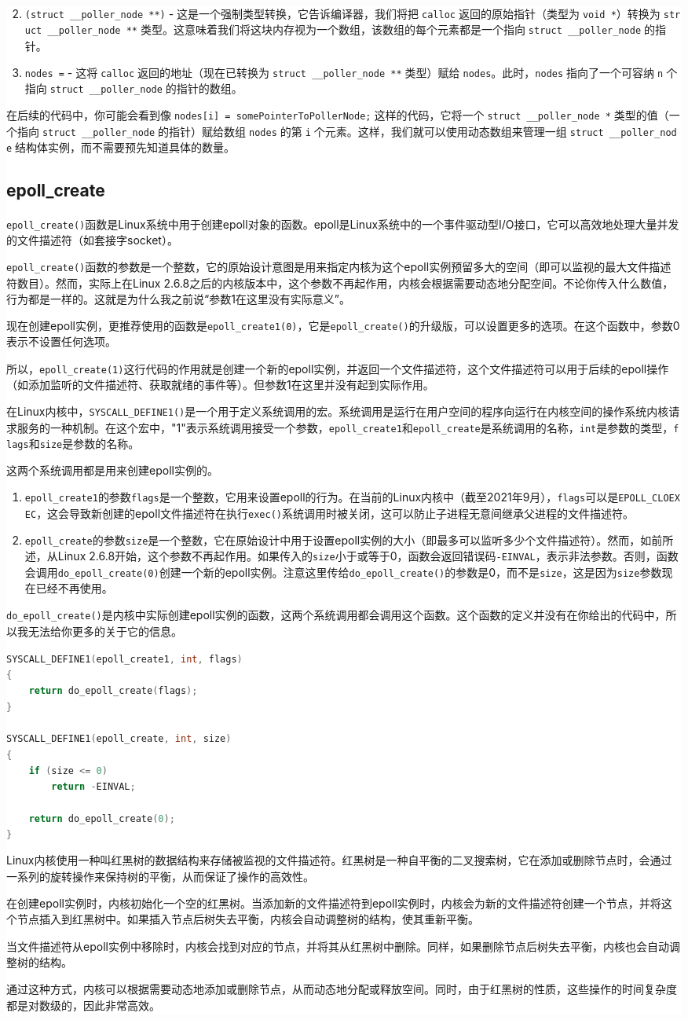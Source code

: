 2. `(struct __poller_node **)` - 这是一个强制类型转换，它告诉编译器，我们将把 `calloc` 返回的原始指针（类型为 `void *`）转换为 `struct __poller_node **` 类型。这意味着我们将这块内存视为一个数组，该数组的每个元素都是一个指向 `struct __poller_node` 的指针。

3. `nodes =` - 这将 `calloc` 返回的地址（现在已转换为 `struct __poller_node **` 类型）赋给 `nodes`。此时，`nodes` 指向了一个可容纳 `n` 个指向 `struct __poller_node` 的指针的数组。

在后续的代码中，你可能会看到像 `nodes[i] = somePointerToPollerNode;` 这样的代码，它将一个 `struct __poller_node *` 类型的值（一个指向 `struct __poller_node` 的指针）赋给数组 `nodes` 的第 `i` 个元素。这样，我们就可以使用动态数组来管理一组 `struct __poller_node` 结构体实例，而不需要预先知道具体的数量。

## epoll_create
`epoll_create()`函数是Linux系统中用于创建epoll对象的函数。epoll是Linux系统中的一个事件驱动型I/O接口，它可以高效地处理大量并发的文件描述符（如套接字socket）。

`epoll_create()`函数的参数是一个整数，它的原始设计意图是用来指定内核为这个epoll实例预留多大的空间（即可以监视的最大文件描述符数目）。然而，实际上在Linux 2.6.8之后的内核版本中，这个参数不再起作用，内核会根据需要动态地分配空间。不论你传入什么数值，行为都是一样的。这就是为什么我之前说“参数1在这里没有实际意义”。

现在创建epoll实例，更推荐使用的函数是`epoll_create1(0)`，它是`epoll_create()`的升级版，可以设置更多的选项。在这个函数中，参数0表示不设置任何选项。

所以，`epoll_create(1)`这行代码的作用就是创建一个新的epoll实例，并返回一个文件描述符，这个文件描述符可以用于后续的epoll操作（如添加监听的文件描述符、获取就绪的事件等）。但参数1在这里并没有起到实际作用。

在Linux内核中，`SYSCALL_DEFINE1()`是一个用于定义系统调用的宏。系统调用是运行在用户空间的程序向运行在内核空间的操作系统内核请求服务的一种机制。在这个宏中，"1"表示系统调用接受一个参数，`epoll_create1`和`epoll_create`是系统调用的名称，`int`是参数的类型，`flags`和`size`是参数的名称。

这两个系统调用都是用来创建epoll实例的。

1. `epoll_create1`的参数`flags`是一个整数，它用来设置epoll的行为。在当前的Linux内核中（截至2021年9月），`flags`可以是`EPOLL_CLOEXEC`，这会导致新创建的epoll文件描述符在执行`exec()`系统调用时被关闭，这可以防止子进程无意间继承父进程的文件描述符。

2. `epoll_create`的参数`size`是一个整数，它在原始设计中用于设置epoll实例的大小（即最多可以监听多少个文件描述符）。然而，如前所述，从Linux 2.6.8开始，这个参数不再起作用。如果传入的`size`小于或等于0，函数会返回错误码`-EINVAL`，表示非法参数。否则，函数会调用`do_epoll_create(0)`创建一个新的epoll实例。注意这里传给`do_epoll_create()`的参数是0，而不是`size`，这是因为`size`参数现在已经不再使用。

`do_epoll_create()`是内核中实际创建epoll实例的函数，这两个系统调用都会调用这个函数。这个函数的定义并没有在你给出的代码中，所以我无法给你更多的关于它的信息。
```c
SYSCALL_DEFINE1(epoll_create1, int, flags)
{
	return do_epoll_create(flags);
}

SYSCALL_DEFINE1(epoll_create, int, size)
{
	if (size <= 0)
		return -EINVAL;

	return do_epoll_create(0);
}
```
Linux内核使用一种叫红黑树的数据结构来存储被监视的文件描述符。红黑树是一种自平衡的二叉搜索树，它在添加或删除节点时，会通过一系列的旋转操作来保持树的平衡，从而保证了操作的高效性。

在创建epoll实例时，内核初始化一个空的红黑树。当添加新的文件描述符到epoll实例时，内核会为新的文件描述符创建一个节点，并将这个节点插入到红黑树中。如果插入节点后树失去平衡，内核会自动调整树的结构，使其重新平衡。

当文件描述符从epoll实例中移除时，内核会找到对应的节点，并将其从红黑树中删除。同样，如果删除节点后树失去平衡，内核也会自动调整树的结构。

通过这种方式，内核可以根据需要动态地添加或删除节点，从而动态地分配或释放空间。同时，由于红黑树的性质，这些操作的时间复杂度都是对数级的，因此非常高效。
